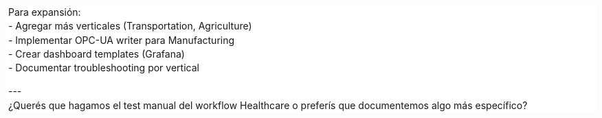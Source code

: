  Para expansión:  
 - Agregar más verticales (Transportation, Agriculture)  
 - Implementar OPC-UA writer para Manufacturing  
 - Crear dashboard templates (Grafana)  
 - Documentar troubleshooting por vertical  
  
 ---  
 ¿Querés que hagamos el test manual del workflow Healthcare o preferís que documentemos algo más específico?
